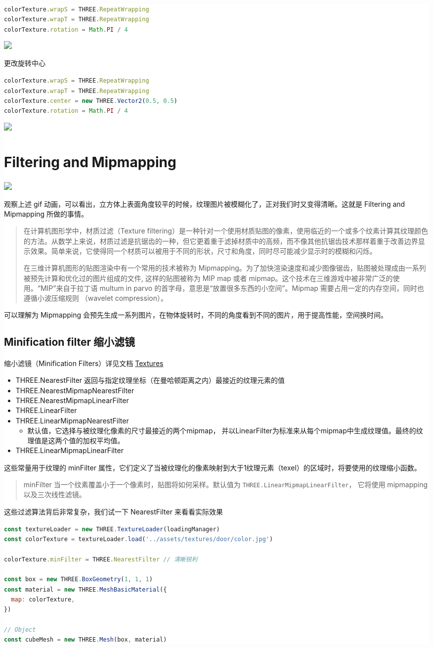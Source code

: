 ```js
colorTexture.wrapS = THREE.RepeatWrapping
colorTexture.wrapT = THREE.RepeatWrapping
colorTexture.rotation = Math.PI / 4
```

![](https://gw.alicdn.com/imgextra/i4/O1CN01FGaFg629sNzoZPY1Z_!!6000000008123-1-tps-1131-537.gif)

更改旋转中心

```js
colorTexture.wrapS = THREE.RepeatWrapping
colorTexture.wrapT = THREE.RepeatWrapping
colorTexture.center = new THREE.Vector2(0.5, 0.5)
colorTexture.rotation = Math.PI / 4
```

![](https://gw.alicdn.com/imgextra/i3/O1CN019TAeAr1yE7OwBOncC_!!6000000006546-1-tps-1131-537.gif)

# Filtering and Mipmapping

![](https://gw.alicdn.com/imgextra/i4/O1CN01kbtaAg1KVu9P3nqNo_!!6000000001170-1-tps-639-293.gif)

观察上述 gif 动画，可以看出，立方体上表面角度较平的时候，纹理图片被模糊化了，正对我们时又变得清晰。这就是 Filtering and Mipmapping 所做的事情。

> 在计算机图形学中，材质过滤（Texture filtering）是一种针对一个使用材质贴图的像素，使用临近的一个或多个纹素计算其纹理颜色的方法。从数学上来说，材质过滤是抗锯齿的一种，但它更着重于滤掉材质中的高频，而不像其他抗锯齿技术那样着重于改善边界显示效果。简单来说，它使得同一个材质可以被用于不同的形状，尺寸和角度，同时尽可能减少显示时的模糊和闪烁。
>
> 在三维计算机图形的贴图渲染中有一个常用的技术被称为 Mipmapping。为了加快渲染速度和减少图像锯齿，贴图被处理成由一系列被预先计算和优化过的图片组成的文件, 这样的贴图被称为 MIP map 或者 mipmap。这个技术在三维游戏中被非常广泛的使用。“MIP”来自于拉丁语 multum in parvo 的首字母，意思是“放置很多东西的小空间”。Mipmap 需要占用一定的内存空间，同时也遵循小波压缩规则 （wavelet compression）。

可以理解为 Mipmapping 会预先生成一系列图片，在物体旋转时，不同的角度看到不同的图片，用于提高性能，空间换时间。

## Minification filter 缩小滤镜

缩小滤镜（Minification Filters）详见文档 [Textures](https://threejs.org/docs/index.html#api/zh/constants/Textures)

- THREE.NearestFilter 返回与指定纹理坐标（在曼哈顿距离之内）最接近的纹理元素的值
- THREE.NearestMipmapNearestFilter
- THREE.NearestMipmapLinearFilter
- THREE.LinearFilter
- THREE.LinearMipmapNearestFilter
  - 默认值，它选择与被纹理化像素的尺寸最接近的两个mipmap， 并以LinearFilter为标准来从每个mipmap中生成纹理值。最终的纹理值是这两个值的加权平均值。
- THREE.LinearMipmapLinearFilter

这些常量用于纹理的 minFilter 属性，它们定义了当被纹理化的像素映射到大于1纹理元素（texel）的区域时，将要使用的纹理缩小函数。

> minFilter
> 当一个纹素覆盖小于一个像素时，贴图将如何采样。默认值为 `THREE.LinearMipmapLinearFilter`， 它将使用 mipmapping 以及三次线性滤镜。

这些过滤算法背后非常复杂，我们试一下 NearestFilter 来看看实际效果

```js
const textureLoader = new THREE.TextureLoader(loadingManager)
const colorTexture = textureLoader.load('../assets/textures/door/color.jpg')

colorTexture.minFilter = THREE.NearestFilter // 清晰锐利

const box = new THREE.BoxGeometry(1, 1, 1)
const material = new THREE.MeshBasicMaterial({
  map: colorTexture,
})

// Object
const cubeMesh = new THREE.Mesh(box, material)
```